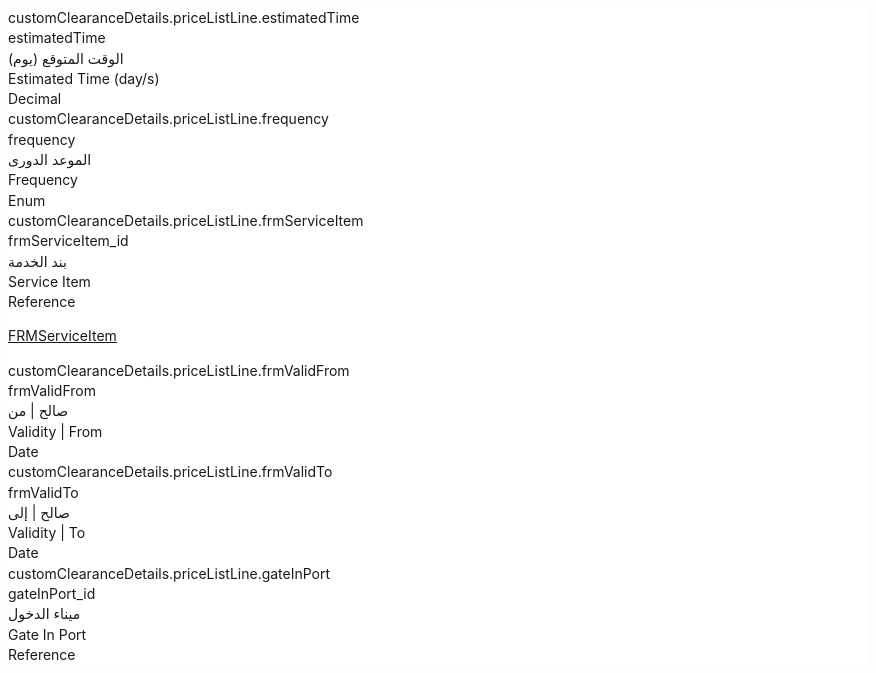 <div class="row searchable" id="customClearanceDetails.priceListLine.estimatedTime">
<div class="cell" data-label="Property">customClearanceDetails.priceListLine.estimatedTime</div>
<div class="cell" data-label="Column">estimatedTime</div>
<div class="cell" data-label="Arabic">الوقت المتوقع (يوم)</div>
<div class="cell" data-label="English">Estimated Time (day/s)</div>
<div class="cell" data-label="Type">Decimal</div>

</div>

<div class="row searchable" id="customClearanceDetails.priceListLine.frequency">
<div class="cell" data-label="Property">customClearanceDetails.priceListLine.frequency</div>
<div class="cell" data-label="Column">frequency</div>
<div class="cell" data-label="Arabic">الموعد الدورى</div>
<div class="cell" data-label="English">Frequency</div>
<div class="cell" data-label="Type">Enum</div>

</div>

<div class="row searchable" id="customClearanceDetails.priceListLine.frmServiceItem">
<div class="cell" data-label="Property">customClearanceDetails.priceListLine.frmServiceItem</div>
<div class="cell" data-label="Column">frmServiceItem_id</div>
<div class="cell" data-label="Arabic">بند الخدمة</div>
<div class="cell" data-label="English">Service Item</div>
<div class="cell" data-label="Type">Reference</div>
<div class="cell" data-label="Foreign Table">

 [FRMServiceItem](/modules/frm/FRMServiceItem.md) 
</div>
</div>

<div class="row searchable" id="customClearanceDetails.priceListLine.frmValidFrom">
<div class="cell" data-label="Property">customClearanceDetails.priceListLine.frmValidFrom</div>
<div class="cell" data-label="Column">frmValidFrom</div>
<div class="cell" data-label="Arabic">صالح | من</div>
<div class="cell" data-label="English">Validity | From</div>
<div class="cell" data-label="Type">Date</div>

</div>

<div class="row searchable" id="customClearanceDetails.priceListLine.frmValidTo">
<div class="cell" data-label="Property">customClearanceDetails.priceListLine.frmValidTo</div>
<div class="cell" data-label="Column">frmValidTo</div>
<div class="cell" data-label="Arabic">صالح | إلى</div>
<div class="cell" data-label="English">Validity | To</div>
<div class="cell" data-label="Type">Date</div>

</div>

<div class="row searchable" id="customClearanceDetails.priceListLine.gateInPort">
<div class="cell" data-label="Property">customClearanceDetails.priceListLine.gateInPort</div>
<div class="cell" data-label="Column">gateInPort_id</div>
<div class="cell" data-label="Arabic">ميناء الدخول</div>
<div class="cell" data-label="English">Gate In Port</div>
<div class="cell" data-label="Type">Reference</div>
<div class="cell" data-label="Foreign Table">
